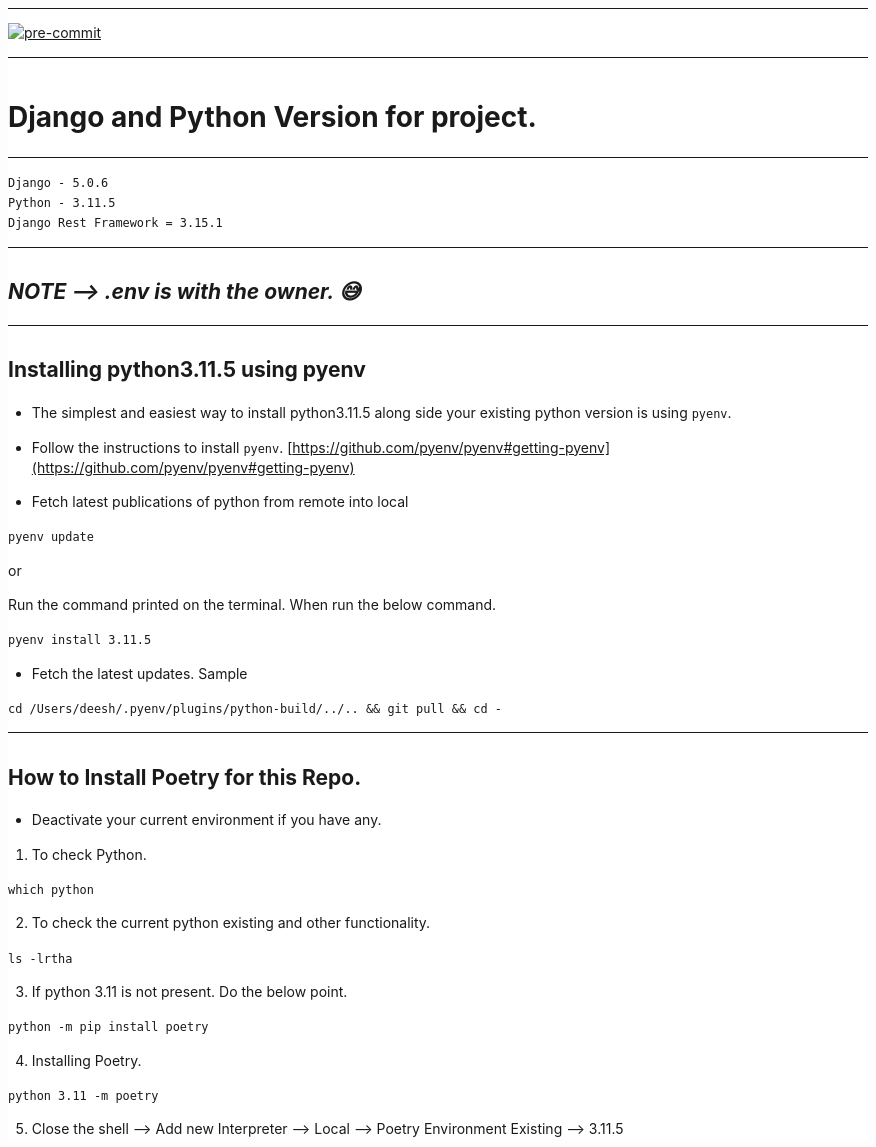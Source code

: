 
***
[![pre-commit](https://img.shields.io/badge/pre--commit-enabled-brightgreen?logo=pre-commit&logoColor=white)](https://github.com/pre-commit/pre-commit)
***

# Django and Python Version for project.
***
    Django - 5.0.6
    Python - 3.11.5
    Django Rest Framework = 3.15.1



***
## *NOTE  --> .env is with the owner. 😅* 
***

## Installing python3.11.5 using pyenv

* The simplest and easiest way to install python3.11.5 along side your existing python version is using `pyenv`.

* Follow the instructions to install `pyenv`.
    [https://github.com/pyenv/pyenv#getting-pyenv](https://github.com/pyenv/pyenv#getting-pyenv)

* Fetch latest publications of python from remote into local
```shell
pyenv update
```
or

Run the command printed on the terminal.
When run the below command.
```shell
pyenv install 3.11.5
```

* Fetch the latest updates. Sample

```shell
cd /Users/deesh/.pyenv/plugins/python-build/../.. && git pull && cd -
```

***

## How to Install Poetry for this Repo.
* Deactivate your current environment if you have any.

1) To check Python.
```shell
which python
```
2) To check the current python existing and other functionality.
```shell
ls -lrtha
```
3) If python 3.11 is not present. Do the below point.
```shell
python -m pip install poetry
```
4) Installing Poetry.
```shell
python 3.11 -m poetry
```
5) Close the shell --> Add new Interpreter --> Local --> Poetry Environment Existing --> 3.11.5
